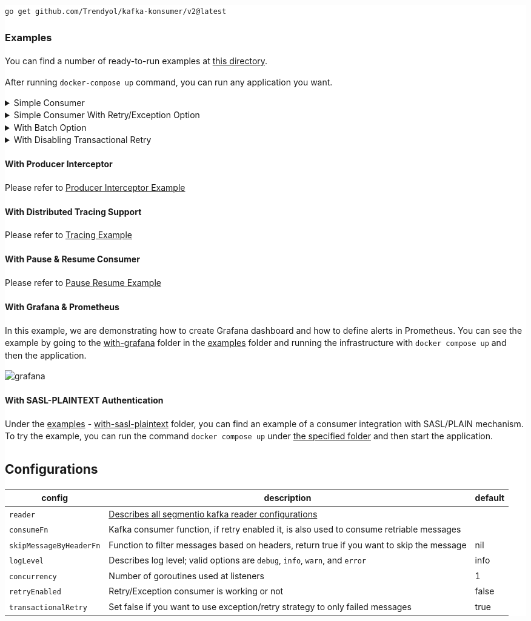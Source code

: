```sh
go get github.com/Trendyol/kafka-konsumer/v2@latest
```

### Examples

You can find a number of ready-to-run examples at [this directory](examples).

After running `docker-compose up` command, you can run any application you want.

<details><summary>Simple Consumer</summary></details>

<details><summary>Simple Consumer With Retry/Exception Option</summary></details>

<details><summary>With Batch Option</summary></details>

<details><summary>With Disabling Transactional Retry</summary></details>

#### With Producer Interceptor

Please refer to [Producer Interceptor Example](examples/with-kafka-producer-interceptor)

#### With Distributed Tracing Support

Please refer to [Tracing Example](examples/with-tracing/README.md)

#### With Pause & Resume Consumer

Please refer to [Pause Resume Example](examples/with-pause-resume-consumer)

#### With Grafana & Prometheus

In this example, we are demonstrating how to create Grafana dashboard and how to define alerts in Prometheus. You can
see the example by going to the [with-grafana](examples/with-grafana) folder in the [examples](examples) folder
and running the infrastructure with `docker compose up` and then the application.

![grafana](.github/images/grafana.png)

#### With SASL-PLAINTEXT Authentication

Under the [examples](examples) - [with-sasl-plaintext](examples/with-sasl-plaintext) folder, you can find an example
of a consumer integration with SASL/PLAIN mechanism. To try the example, you can run the command `docker compose up`
under [the specified folder](examples/with-sasl-plaintext) and then start the application.

## Configurations

| config                                           | description                                                                                                                                                                                                                                                                                                                                                                                             | default                     |
|--------------------------------------------------|---------------------------------------------------------------------------------------------------------------------------------------------------------------------------------------------------------------------------------------------------------------------------------------------------------------------------------------------------------------------------------------------------------|-----------------------------|
| `reader`                                         | [Describes all segmentio kafka reader configurations](https://pkg.go.dev/github.com/segmentio/kafka-go#ReaderConfig)                                                                                                                                                                                                                                                                                    |                             |
| `consumeFn`                                      | Kafka consumer function, if retry enabled it, is also used to consume retriable messages                                                                                                                                                                                                                                                                                                                |                             |
| `skipMessageByHeaderFn`                          | Function to filter messages based on headers, return true if you want to skip the message                                                                                                                                                                                                                                                                                                               | nil                         |
| `logLevel`                                       | Describes log level; valid options are `debug`, `info`, `warn`, and `error`                                                                                                                                                                                                                                                                                                                             | info                        |
| `concurrency`                                    | Number of goroutines used at listeners                                                                                                                                                                                                                                                                                                                                                                  | 1                           |
| `retryEnabled`                                   | Retry/Exception consumer is working or not                                                                                                                                                                                                                                                                                                                                                              | false                       |
| `transactionalRetry`                             | Set false if you want to use exception/retry strategy to only failed messages                                                                                                                                                                                                                                                                                                                           | true                        |